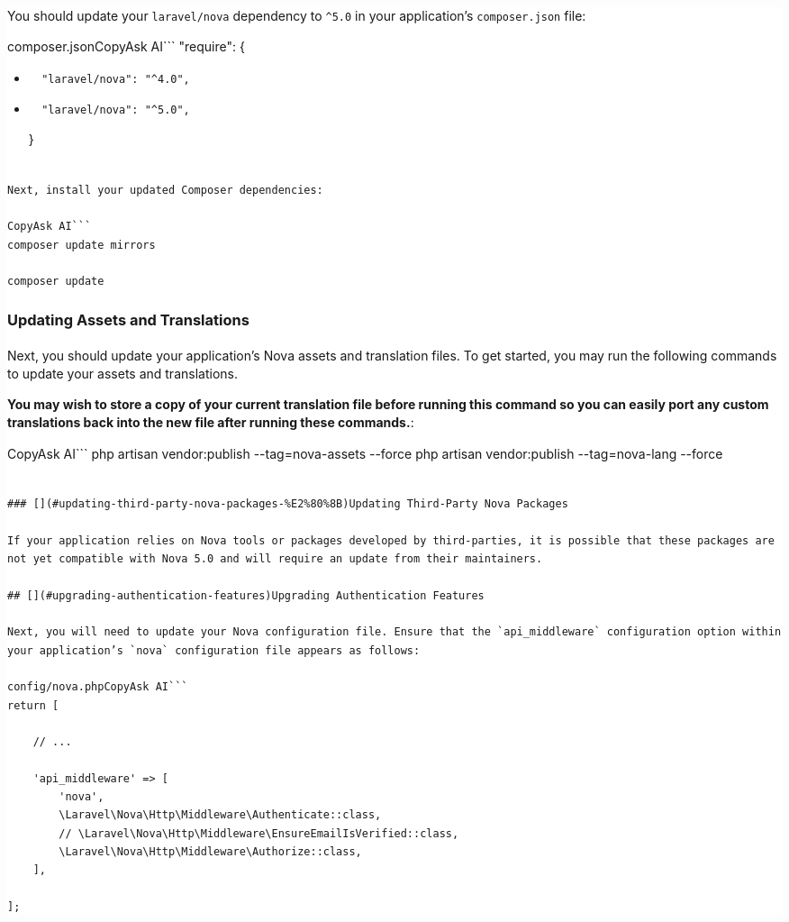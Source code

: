 You should update your `laravel/nova` dependency to `^5.0` in your application’s `composer.json` file:

composer.jsonCopyAsk AI```
    "require": {
-       "laravel/nova": "^4.0",
+       "laravel/nova": "^5.0",
    }

```

Next, install your updated Composer dependencies:

CopyAsk AI```
composer update mirrors

composer update

```

### [​](#updating-assets-and-translations)Updating Assets and Translations

Next, you should update your application’s Nova assets and translation files. To get started, you may run the following commands to update your assets and translations.

**You may wish to store a copy of your current translation file before running this command so you can easily port any custom translations back into the new file after running these commands.**:

CopyAsk AI```
php artisan vendor:publish --tag=nova-assets --force
php artisan vendor:publish --tag=nova-lang --force

```

### [​](#updating-third-party-nova-packages-%E2%80%8B)Updating Third-Party Nova Packages ​

If your application relies on Nova tools or packages developed by third-parties, it is possible that these packages are not yet compatible with Nova 5.0 and will require an update from their maintainers.

## [​](#upgrading-authentication-features)Upgrading Authentication Features

Next, you will need to update your Nova configuration file. Ensure that the `api_middleware` configuration option within your application’s `nova` configuration file appears as follows:

config/nova.phpCopyAsk AI```
return [

    // ...

    'api_middleware' => [
        'nova',
        \Laravel\Nova\Http\Middleware\Authenticate::class,
        // \Laravel\Nova\Http\Middleware\EnsureEmailIsVerified::class,
        \Laravel\Nova\Http\Middleware\Authorize::class,
    ],

];

```
